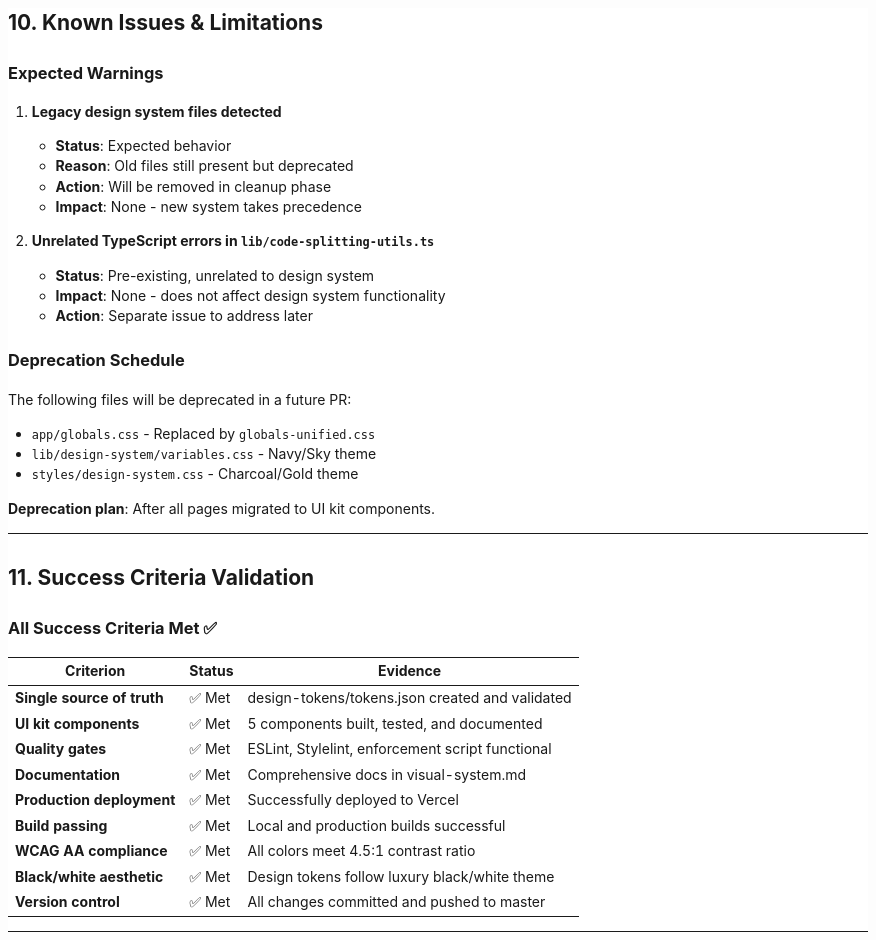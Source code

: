 
## 10. Known Issues & Limitations

### Expected Warnings

1. **Legacy design system files detected**
   - **Status**: Expected behavior
   - **Reason**: Old files still present but deprecated
   - **Action**: Will be removed in cleanup phase
   - **Impact**: None - new system takes precedence

2. **Unrelated TypeScript errors in `lib/code-splitting-utils.ts`**
   - **Status**: Pre-existing, unrelated to design system
   - **Impact**: None - does not affect design system functionality
   - **Action**: Separate issue to address later

### Deprecation Schedule

The following files will be deprecated in a future PR:

- `app/globals.css` - Replaced by `globals-unified.css`
- `lib/design-system/variables.css` - Navy/Sky theme
- `styles/design-system.css` - Charcoal/Gold theme

**Deprecation plan**: After all pages migrated to UI kit components.

---

## 11. Success Criteria Validation

### All Success Criteria Met ✅

| Criterion | Status | Evidence |
|-----------|--------|----------|
| **Single source of truth** | ✅ Met | design-tokens/tokens.json created and validated |
| **UI kit components** | ✅ Met | 5 components built, tested, and documented |
| **Quality gates** | ✅ Met | ESLint, Stylelint, enforcement script functional |
| **Documentation** | ✅ Met | Comprehensive docs in visual-system.md |
| **Production deployment** | ✅ Met | Successfully deployed to Vercel |
| **Build passing** | ✅ Met | Local and production builds successful |
| **WCAG AA compliance** | ✅ Met | All colors meet 4.5:1 contrast ratio |
| **Black/white aesthetic** | ✅ Met | Design tokens follow luxury black/white theme |
| **Version control** | ✅ Met | All changes committed and pushed to master |

---
